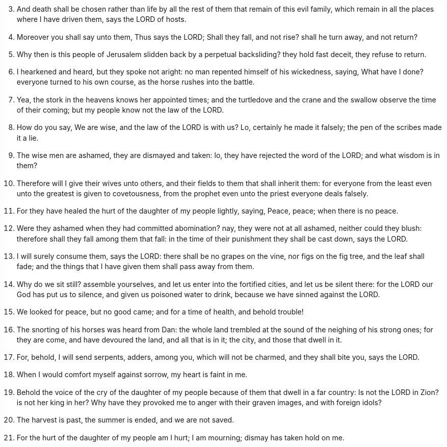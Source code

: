 3. And death shall be chosen rather than life by all the rest of them that remain of this evil family, which remain in all the places where I have driven them, says the LORD of hosts.

4. Moreover you shall say unto them, Thus says the LORD; Shall they fall, and not rise? shall he turn away, and not return?

5. Why then is this people of Jerusalem slidden back by a perpetual backsliding? they hold fast deceit, they refuse to return.

6. I hearkened and heard, but they spoke not aright: no man repented himself of his wickedness, saying, What have I done? everyone turned to his own course, as the horse rushes into the battle.

7. Yea, the stork in the heavens knows her appointed times; and the turtledove and the crane and the swallow observe the time of their coming; but my people know not the law of the LORD.

8. How do you say, We are wise, and the law of the LORD is with us? Lo, certainly he made it falsely; the pen of the scribes made it a lie.

9. The wise men are ashamed, they are dismayed and taken: lo, they have rejected the word of the LORD; and what wisdom is in them?

10. Therefore will I give their wives unto others, and their fields to them that shall inherit them: for everyone from the least even unto the greatest is given to covetousness, from the prophet even unto the priest everyone deals falsely.

11. For they have healed the hurt of the daughter of my people lightly, saying, Peace, peace; when there is no peace.

12. Were they ashamed when they had committed abomination? nay, they were not at all ashamed, neither could they blush: therefore shall they fall among them that fall: in the time of their punishment they shall be cast down, says the LORD.

13. I will surely consume them, says the LORD: there shall be no grapes on the vine, nor figs on the fig tree, and the leaf shall fade; and the things that I have given them shall pass away from them.

14. Why do we sit still? assemble yourselves, and let us enter into the fortified cities, and let us be silent there: for the LORD our God has put us to silence, and given us poisoned water to drink, because we have sinned against the LORD.

15. We looked for peace, but no good came; and for a time of health, and behold trouble!

16. The snorting of his horses was heard from Dan: the whole land trembled at the sound of the neighing of his strong ones; for they are come, and have devoured the land, and all that is in it; the city, and those that dwell in it.

17. For, behold, I will send serpents, adders, among you, which will not be charmed, and they shall bite you, says the LORD.

18. When I would comfort myself against sorrow, my heart is faint in me.

19. Behold the voice of the cry of the daughter of my people because of them that dwell in a far country: Is not the LORD in Zion? is not her king in her? Why have they provoked me to anger with their graven images, and with foreign idols?

20. The harvest is past, the summer is ended, and we are not saved.

21. For the hurt of the daughter of my people am I hurt; I am mourning; dismay has taken hold on me.

